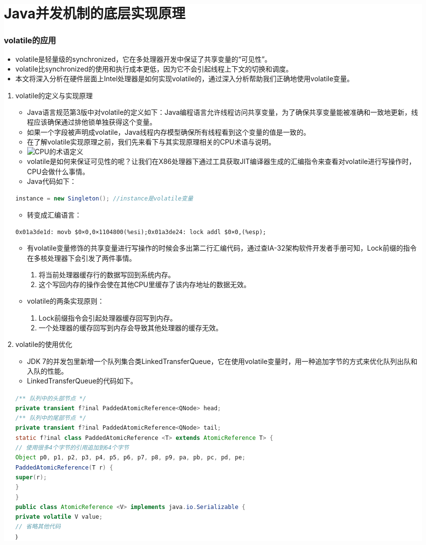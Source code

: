 # Java并发机制的底层实现原理

### volatile的应用

- volatile是轻量级的synchronized，它在多处理器开发中保证了共享变量的“可见性”。
- volatile比synchronized的使用和执行成本更低，因为它不会引起线程上下文的切换和调度。
- 本文将深入分析在硬件层面上Intel处理器是如何实现volatile的，通过深入分析帮助我们正确地使用volatile变量。

1. volatile的定义与实现原理
   - Java语言规范第3版中对volatile的定义如下：Java编程语言允许线程访问共享变量，为了确保共享变量能被准确和一致地更新，线程应该确保通过排他锁单独获得这个变量。
   - 如果一个字段被声明成volatile，Java线程内存模型确保所有线程看到这个变量的值是一致的。
   - 在了解volatile实现原理之前，我们先来看下与其实现原理相关的CPU术语与说明。
   - ![CPU的术语定义](https://github.com/walmt/Java-Concurrent-Notes/blob/master/img/1.png?raw=true)
   - volatile是如何来保证可见性的呢？让我们在X86处理器下通过工具获取JIT编译器生成的汇编指令来查看对volatile进行写操作时，CPU会做什么事情。
   - Java代码如下：

   ```Java
   instance = new Singleton(); //instance是volatile变量
   ```

   - 转变成汇编语言：

   ```汇编语言
   0x01a3de1d: movb $0×0,0×1104800(%esi);0x01a3de24: lock addl $0×0,(%esp);
   ```

   - 有volatile变量修饰的共享变量进行写操作的时候会多出第二行汇编代码，通过查IA-32架构软件开发者手册可知，Lock前缀的指令在多核处理器下会引发了两件事情。
     1. 将当前处理器缓存行的数据写回到系统内存。
     2. 这个写回内存的操作会使在其他CPU里缓存了该内存地址的数据无效。


   - volatile的两条实现原则：
     1. Lock前缀指令会引起处理器缓存回写到内存。
     2. 一个处理器的缓存回写到内存会导致其他处理器的缓存无效。

2. volatile的使用优化

   - JDK 7的并发包里新增一个队列集合类LinkedTransferQueue，它在使用volatile变量时，用一种追加字节的方式来优化队列出队和入队的性能。
   - LinkedTransferQueue的代码如下。

   ```Java
   /** 队列中的头部节点 */
   private transient f?inal PaddedAtomicReference<QNode> head;
   /** 队列中的尾部节点 */
   private transient f?inal PaddedAtomicReference<QNode> tail;
   static f?inal class PaddedAtomicReference <T> extends AtomicReference T> {
   // 使用很多4个字节的引用追加到64个字节
   Object p0, p1, p2, p3, p4, p5, p6, p7, p8, p9, pa, pb, pc, pd, pe;
   PaddedAtomicReference(T r) {
   super(r);
   }
   }
   public class AtomicReference <V> implements java.io.Serializable {
   private volatile V value;
   // 省略其他代码
   ｝
   ```
